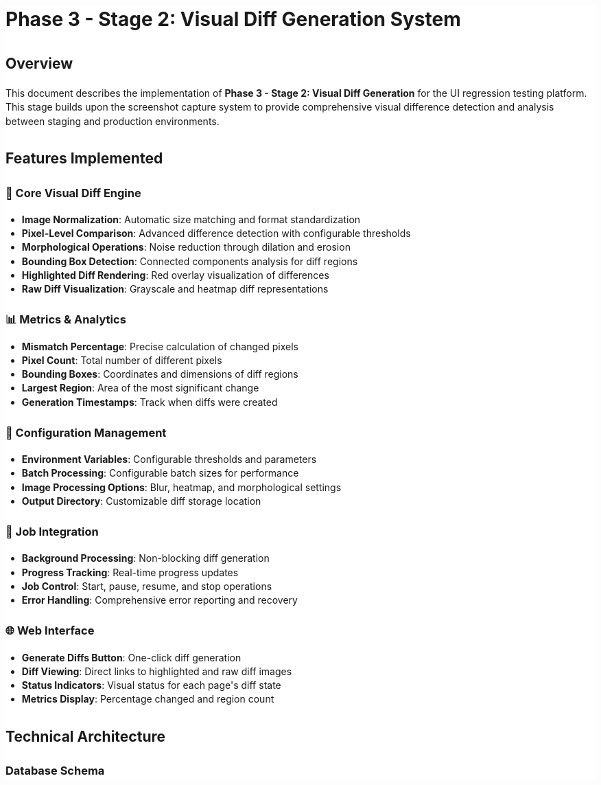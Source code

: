 # Phase 3 - Stage 2: Visual Diff Generation System

## Overview

This document describes the implementation of **Phase 3 - Stage 2: Visual Diff Generation** for the UI regression testing platform. This stage builds upon the screenshot capture system to provide comprehensive visual difference detection and analysis between staging and production environments.

## Features Implemented

### 🎯 Core Visual Diff Engine
- **Image Normalization**: Automatic size matching and format standardization
- **Pixel-Level Comparison**: Advanced difference detection with configurable thresholds
- **Morphological Operations**: Noise reduction through dilation and erosion
- **Bounding Box Detection**: Connected components analysis for diff regions
- **Highlighted Diff Rendering**: Red overlay visualization of differences
- **Raw Diff Visualization**: Grayscale and heatmap diff representations

### 📊 Metrics & Analytics
- **Mismatch Percentage**: Precise calculation of changed pixels
- **Pixel Count**: Total number of different pixels
- **Bounding Boxes**: Coordinates and dimensions of diff regions
- **Largest Region**: Area of the most significant change
- **Generation Timestamps**: Track when diffs were created

### 🔧 Configuration Management
- **Environment Variables**: Configurable thresholds and parameters
- **Batch Processing**: Configurable batch sizes for performance
- **Image Processing Options**: Blur, heatmap, and morphological settings
- **Output Directory**: Customizable diff storage location

### 🚀 Job Integration
- **Background Processing**: Non-blocking diff generation
- **Progress Tracking**: Real-time progress updates
- **Job Control**: Start, pause, resume, and stop operations
- **Error Handling**: Comprehensive error reporting and recovery

### 🌐 Web Interface
- **Generate Diffs Button**: One-click diff generation
- **Diff Viewing**: Direct links to highlighted and raw diff images
- **Status Indicators**: Visual status for each page's diff state
- **Metrics Display**: Percentage changed and region count

## Technical Architecture

### Database Schema
